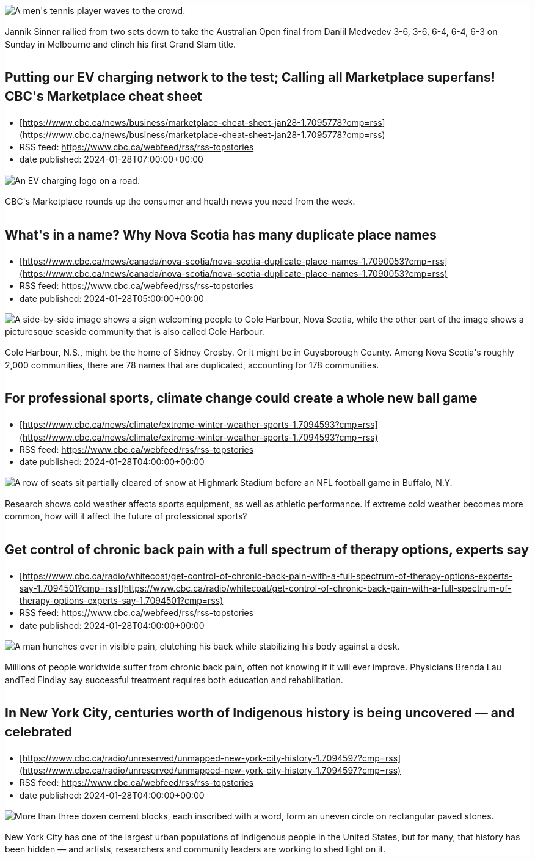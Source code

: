 <img alt="A men&apos;s tennis player waves to the crowd." height="349" src="https://i.cbc.ca/1.7097310.1706446051!/fileImage/httpImage/image.jpg_gen/derivatives/16x9_620/1959671724.jpg" title="Italy&apos;s Jannik Sinner celebrates victory against Russia&apos;s Daniil Medvedev during their men&apos;s singles final match of the Australian Open tennis tournament in Melbourne on Sunday." width="620" /><p>Jannik Sinner rallied from two sets down to take the Australian Open final from Daniil Medvedev 3-6, 3-6, 6-4, 6-4, 6-3 on Sunday in Melbourne and clinch his first Grand Slam title.</p>

## Putting our EV charging network to the test; Calling all Marketplace superfans! CBC's Marketplace cheat sheet
 - [https://www.cbc.ca/news/business/marketplace-cheat-sheet-jan28-1.7095778?cmp=rss](https://www.cbc.ca/news/business/marketplace-cheat-sheet-jan28-1.7095778?cmp=rss)
 - RSS feed: https://www.cbc.ca/webfeed/rss/rss-topstories
 - date published: 2024-01-28T07:00:00+00:00

<img alt="An EV charging logo on a road." height="349" src="https://i.cbc.ca/1.7094678.1706206815!/fileImage/httpImage/image.jpg_gen/derivatives/16x9_620/ev-charging-stations.jpg" title="The federal government has said expanding the electric vehicle charging network is key to meeting the country&apos;s climate goals, but an investigation by CBC&apos;s Marketplace has exposed a wide range in pricing as well as inconsistencies in performance and reliability at public charging stations." width="620" /><p>CBC's Marketplace rounds up the consumer and health news you need from the week.</p>

## What's in a name? Why Nova Scotia has many duplicate place names
 - [https://www.cbc.ca/news/canada/nova-scotia/nova-scotia-duplicate-place-names-1.7090053?cmp=rss](https://www.cbc.ca/news/canada/nova-scotia/nova-scotia-duplicate-place-names-1.7090053?cmp=rss)
 - RSS feed: https://www.cbc.ca/webfeed/rss/rss-topstories
 - date published: 2024-01-28T05:00:00+00:00

<img alt="A side-by-side image shows a sign welcoming people to Cole Harbour, Nova Scotia, while the other part of the image shows a picturesque seaside community that is also called Cole Harbour." height="349" src="https://i.cbc.ca/1.7092258.1706033182!/fileImage/httpImage/image.jpg_gen/derivatives/16x9_620/cole-harbour-n-s.jpg" title="One Cole Harbour, N.S., is well known for the hockey superstars who grew up in the community, while Nova Scotia&apos;s other Cole Harbour is a picturesque seaside community." width="620" /><p>Cole Harbour, N.S., might be the home of Sidney Crosby. Or it might be in Guysborough County. Among Nova Scotia's roughly 2,000 communities, there are 78 names that are duplicated, accounting for 178 communities.</p>

## For professional sports, climate change could create a whole new ball game
 - [https://www.cbc.ca/news/climate/extreme-winter-weather-sports-1.7094593?cmp=rss](https://www.cbc.ca/news/climate/extreme-winter-weather-sports-1.7094593?cmp=rss)
 - RSS feed: https://www.cbc.ca/webfeed/rss/rss-topstories
 - date published: 2024-01-28T04:00:00+00:00

<img alt="A row of seats sit partially cleared of snow at Highmark Stadium before an NFL football game in Buffalo, N.Y." height="349" src="https://i.cbc.ca/1.7094808.1706210911!/cpImage/httpImage/image.jpg_gen/derivatives/16x9_620/steelers-bills-football.jpg" title="Extreme winter weather, including heavy snowfall and high winds, forced the Buffalo Bills to reschedule their game on Jan. 13, 2024." width="620" /><p>Research shows cold weather affects sports equipment, as well as athletic performance. If extreme cold weather becomes more common, how will it affect the future of professional sports?</p>

## Get control of chronic back pain with a full spectrum of therapy options, experts say
 - [https://www.cbc.ca/radio/whitecoat/get-control-of-chronic-back-pain-with-a-full-spectrum-of-therapy-options-experts-say-1.7094501?cmp=rss](https://www.cbc.ca/radio/whitecoat/get-control-of-chronic-back-pain-with-a-full-spectrum-of-therapy-options-experts-say-1.7094501?cmp=rss)
 - RSS feed: https://www.cbc.ca/webfeed/rss/rss-topstories
 - date published: 2024-01-28T04:00:00+00:00

<img alt="A man hunches over in visible pain, clutching his back while stabilizing his body against a desk." height="349" src="https://i.cbc.ca/1.5315281.1706194940!/fileImage/httpImage/image.jpg_gen/derivatives/16x9_620/posture-fixes-for-back-pain-and-stress.jpg" title="" width="620" /><p>Millions of people worldwide suffer from chronic back pain, often not knowing if it will ever improve. Physicians Brenda Lau andTed Findlay say successful treatment requires both education and rehabilitation.</p>

## In New York City, centuries worth of Indigenous history is being uncovered — and celebrated
 - [https://www.cbc.ca/radio/unreserved/unmapped-new-york-city-history-1.7094597?cmp=rss](https://www.cbc.ca/radio/unreserved/unmapped-new-york-city-history-1.7094597?cmp=rss)
 - RSS feed: https://www.cbc.ca/webfeed/rss/rss-topstories
 - date published: 2024-01-28T04:00:00+00:00

<img alt="More than three dozen cement blocks, each inscribed with a word, form an uneven circle on rectangular paved stones." height="349" src="https://i.cbc.ca/1.7096316.1706300645!/fileImage/httpImage/image.jpg_gen/derivatives/16x9_620/earth-s-eye-collect-pond-park.jpg" title="Earth&apos;s Eye was a temporary installation by Alan Michelson at Collect Pond Park in New York City. The stones traced the outline of a pond that served as a gathering place for the Lenape, but has since been covered by pavement." width="620" /><p>New York City has one of the largest urban populations of Indigenous people in the United States, but for many, that history has been hidden — and artists, researchers and community leaders are working to shed light on it.</p>
